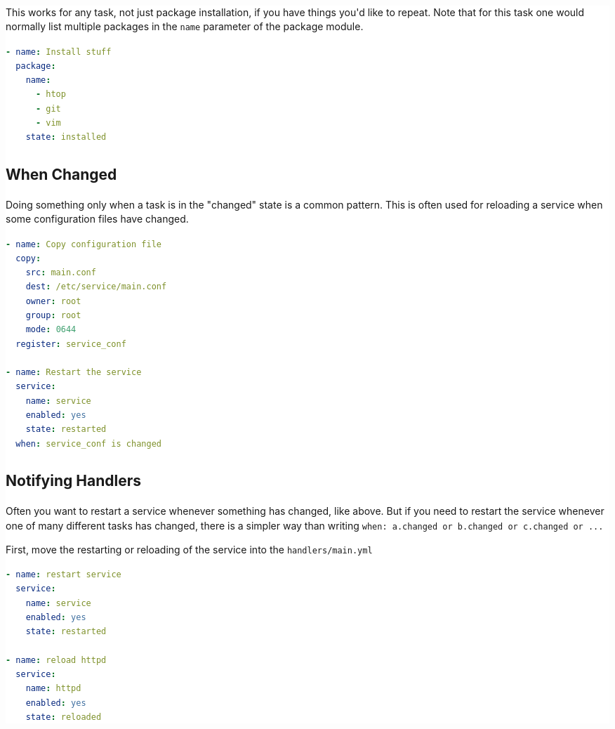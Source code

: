 This works for any task, not just package installation, if you have things you'd like to repeat.
Note that for this task one would normally list multiple packages in the `name` parameter of the package module.

```yaml
- name: Install stuff
  package:
    name:
      - htop
      - git
      - vim
    state: installed
```

## When Changed

Doing something only when a task is in the "changed" state is a common pattern. This is often used for reloading a service when some configuration files have changed.

```yaml
- name: Copy configuration file
  copy:
    src: main.conf
    dest: /etc/service/main.conf
    owner: root
    group: root
    mode: 0644
  register: service_conf

- name: Restart the service
  service:
    name: service
    enabled: yes
    state: restarted
  when: service_conf is changed
```

## Notifying Handlers

Often you want to restart a service whenever something has changed, like above. But if you need to restart the service whenever one of many different tasks has changed, there is a simpler way than writing `when: a.changed or b.changed or c.changed or ...`

First, move the restarting or reloading of the service into the `handlers/main.yml`

```yaml
- name: restart service
  service:
    name: service
    enabled: yes
    state: restarted

- name: reload httpd
  service:
    name: httpd
    enabled: yes
    state: reloaded
```
